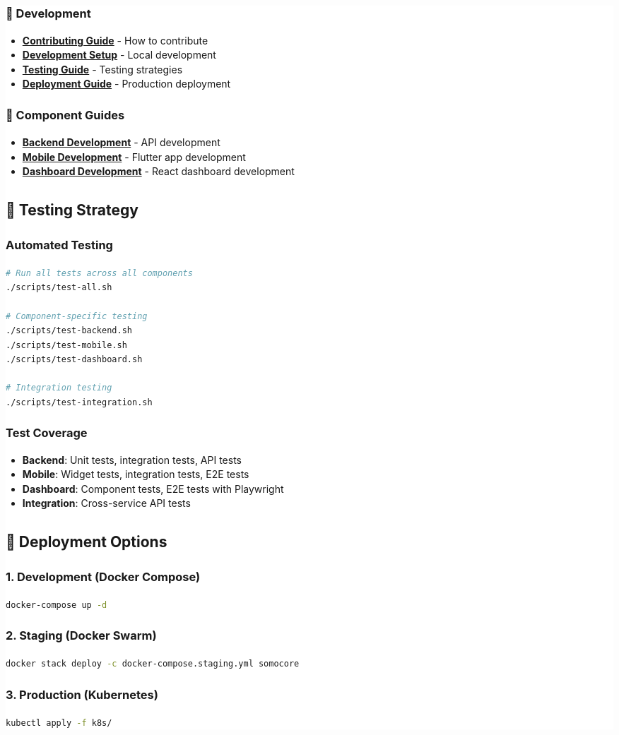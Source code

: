 ### 👥 Development
- **[Contributing Guide](./docs/CONTRIBUTING.md)** - How to contribute
- **[Development Setup](./docs/DEVELOPMENT.md)** - Local development
- **[Testing Guide](./docs/TESTING.md)** - Testing strategies
- **[Deployment Guide](./docs/DEPLOYMENT.md)** - Production deployment

### 📱 Component Guides
- **[Backend Development](./backend/README.md)** - API development
- **[Mobile Development](./mobile/README.md)** - Flutter app development
- **[Dashboard Development](./dashboard/README.md)** - React dashboard development

## 🧪 Testing Strategy

### Automated Testing
```bash
# Run all tests across all components
./scripts/test-all.sh

# Component-specific testing
./scripts/test-backend.sh
./scripts/test-mobile.sh
./scripts/test-dashboard.sh

# Integration testing
./scripts/test-integration.sh
```

### Test Coverage
- **Backend**: Unit tests, integration tests, API tests
- **Mobile**: Widget tests, integration tests, E2E tests
- **Dashboard**: Component tests, E2E tests with Playwright
- **Integration**: Cross-service API tests

## 🚀 Deployment Options

### 1. Development (Docker Compose)
```bash
docker-compose up -d
```

### 2. Staging (Docker Swarm)
```bash
docker stack deploy -c docker-compose.staging.yml somocore
```

### 3. Production (Kubernetes)
```bash
kubectl apply -f k8s/
```
